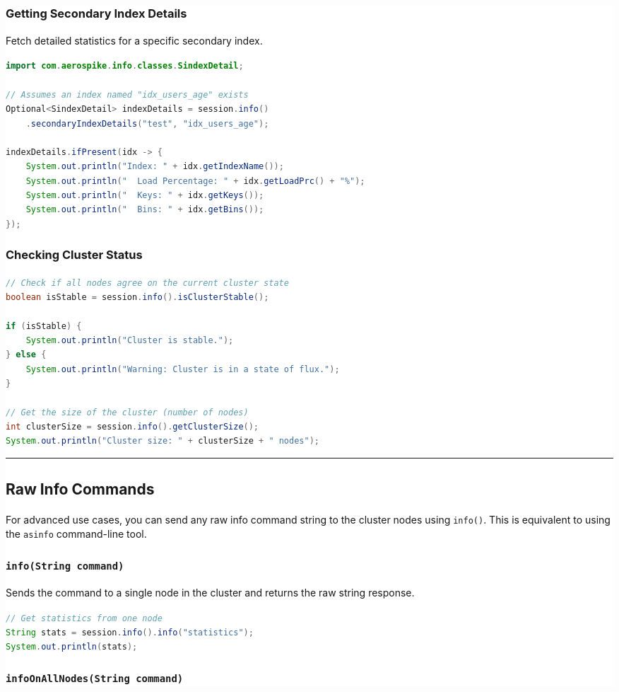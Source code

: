 ### Getting Secondary Index Details

Fetch detailed statistics for a specific secondary index.

```java
import com.aerospike.info.classes.SindexDetail;

// Assumes an index named "idx_users_age" exists
Optional<SindexDetail> indexDetails = session.info()
    .secondaryIndexDetails("test", "idx_users_age");

indexDetails.ifPresent(idx -> {
    System.out.println("Index: " + idx.getIndexName());
    System.out.println("  Load Percentage: " + idx.getLoadPrc() + "%");
    System.out.println("  Keys: " + idx.getKeys());
    System.out.println("  Bins: " + idx.getBins());
});
```

### Checking Cluster Status

```java
// Check if all nodes agree on the current cluster state
boolean isStable = session.info().isClusterStable();

if (isStable) {
    System.out.println("Cluster is stable.");
} else {
    System.out.println("Warning: Cluster is in a state of flux.");
}

// Get the size of the cluster (number of nodes)
int clusterSize = session.info().getClusterSize();
System.out.println("Cluster size: " + clusterSize + " nodes");
```

---

## Raw Info Commands

For advanced use cases, you can send any raw info command string to the cluster nodes using `info()`. This is equivalent to using the `asinfo` command-line tool.

### `info(String command)`

Sends the command to a single node in the cluster and returns the raw string response.

```java
// Get statistics from one node
String stats = session.info().info("statistics");
System.out.println(stats);
```

### `infoOnAllNodes(String command)`
